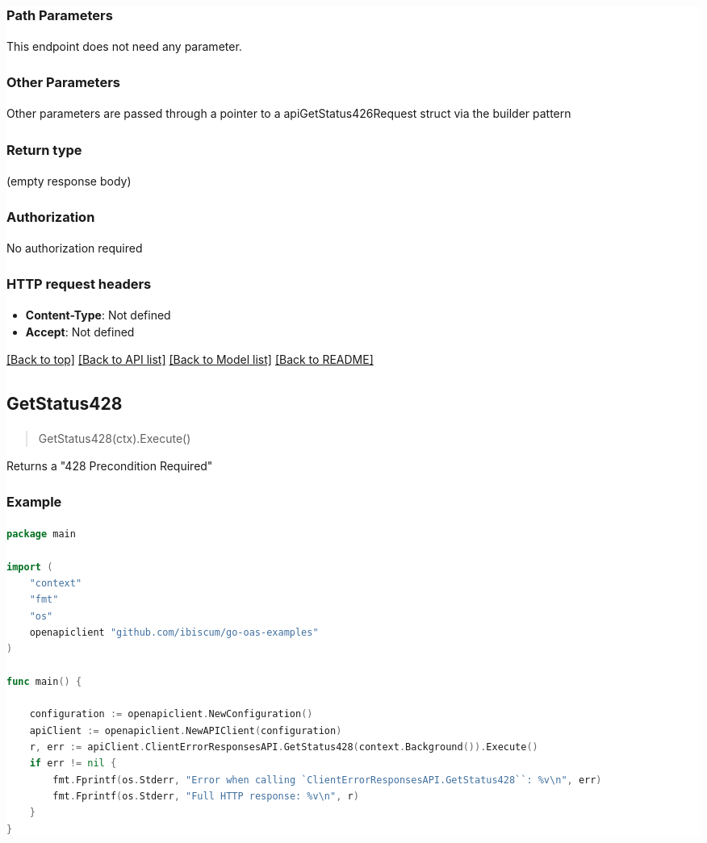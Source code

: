 ### Path Parameters

This endpoint does not need any parameter.

### Other Parameters

Other parameters are passed through a pointer to a apiGetStatus426Request struct via the builder pattern


### Return type

 (empty response body)

### Authorization

No authorization required

### HTTP request headers

- **Content-Type**: Not defined
- **Accept**: Not defined

[[Back to top]](#) [[Back to API list]](../README.md#documentation-for-api-endpoints)
[[Back to Model list]](../README.md#documentation-for-models)
[[Back to README]](../README.md)


## GetStatus428

> GetStatus428(ctx).Execute()

Returns a \"428 Precondition Required\"



### Example

```go
package main

import (
	"context"
	"fmt"
	"os"
	openapiclient "github.com/ibiscum/go-oas-examples"
)

func main() {

	configuration := openapiclient.NewConfiguration()
	apiClient := openapiclient.NewAPIClient(configuration)
	r, err := apiClient.ClientErrorResponsesAPI.GetStatus428(context.Background()).Execute()
	if err != nil {
		fmt.Fprintf(os.Stderr, "Error when calling `ClientErrorResponsesAPI.GetStatus428``: %v\n", err)
		fmt.Fprintf(os.Stderr, "Full HTTP response: %v\n", r)
	}
}
```
